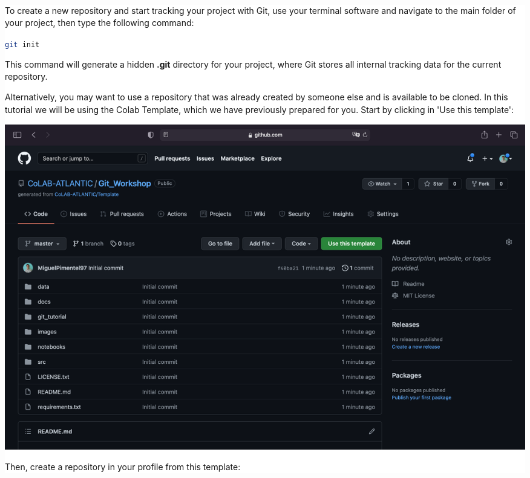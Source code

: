 To create a new repository and start tracking your project with Git, use your terminal software and navigate to the main folder of your project, then type the following command:

```bash
git init
```

This command will generate a hidden **.git** directory for your project, where Git stores all internal tracking data for the current repository.


Alternatively, you may want to use a repository that was already created by someone else and is available to be cloned. In this tutorial we will be using the Colab Template, which we have previously prepared for you. Start by clicking in 'Use this template':

![gui1](images/GUI_1.png)

Then, create a repository in your profile from this template:
